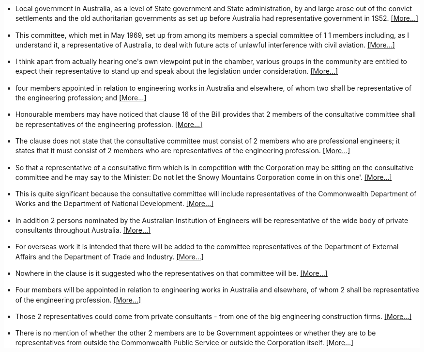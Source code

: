 * Local government in Australia, as a level of State government and State administration, by and large arose out of the convict settlements and the old authoritarian governments as set up before Australia had <span class="highlight">representative</span> government in 1S52. [[More&hellip;]](https://historichansard.net/hofreps/1970/19700609_reps_27_hor68/#subdebate-26-0)

* This committee, which met in May 1969, set up from among its members a special committee of 1 1 members including, as I understand it, a <span class="highlight">representative</span> of Australia, to deal with future acts of unlawful interference with civil aviation. [[More&hellip;]](https://historichansard.net/hofreps/1970/19700609_reps_27_hor68/#subdebate-28-0)

* I think apart from actually hearing one's own viewpoint put in the chamber, various groups in the community are entitled to expect their <span class="highlight">representative</span> to stand up and speak about the legislation under consideration. [[More&hellip;]](https://historichansard.net/hofreps/1970/19700610_reps_27_hor68/#subdebate-22-0)

* four members appointed in relation to engineering works in Australia and elsewhere, of whom two shall be <span class="highlight">representative</span> of the engineering profession; and [[More&hellip;]](https://historichansard.net/hofreps/1970/19700610_reps_27_hor68/#debate-29)

* Honourable members may have noticed that clause 16 of the Bill provides that 2 members of the consultative committee shall be representatives of the engineering profession. [[More&hellip;]](https://historichansard.net/hofreps/1970/19700610_reps_27_hor68/#debate-29)

* The clause does not state that the consultative committee must consist of 2 members who are professional engineers; it states that it must consist of 2 members who are representatives of the engineering profession. [[More&hellip;]](https://historichansard.net/hofreps/1970/19700610_reps_27_hor68/#debate-29)

* So that a <span class="highlight">representative</span> of a consultative firm which is in competition with the Corporation may be sitting on the consultative committee and he may say to the Minister: Do not let the Snowy Mountains Corporation come in on this one'. [[More&hellip;]](https://historichansard.net/hofreps/1970/19700610_reps_27_hor68/#debate-29)

* This is quite significant because the consultative committee will include representatives of the Commonwealth Department of Works and the Department of National Development. [[More&hellip;]](https://historichansard.net/hofreps/1970/19700610_reps_27_hor68/#debate-29)

* In addition 2 persons nominated by the Australian Institution of Engineers will be <span class="highlight">representative</span> of the wide body of private consultants throughout Australia. [[More&hellip;]](https://historichansard.net/hofreps/1970/19700610_reps_27_hor68/#debate-29)

* For overseas work it is intended that there will be added to the committee representatives of the Department of External Affairs and the Department of Trade and Industry. [[More&hellip;]](https://historichansard.net/hofreps/1970/19700610_reps_27_hor68/#debate-29)

* Nowhere in the clause is it suggested who the representatives on that committee will be. [[More&hellip;]](https://historichansard.net/hofreps/1970/19700610_reps_27_hor68/#debate-29)

* Four members will be appointed in relation to engineering works in Australia and elsewhere, of whom 2 shall be <span class="highlight">representative</span> of the engineering profession. [[More&hellip;]](https://historichansard.net/hofreps/1970/19700610_reps_27_hor68/#debate-29)

* Those 2 representatives could come from private consultants - from one of the big engineering construction firms. [[More&hellip;]](https://historichansard.net/hofreps/1970/19700610_reps_27_hor68/#debate-29)

* There is no mention of whether the other 2 members are to be Government appointees or whether they are to be representatives from outside the Commonwealth Public Service or outside the Corporation itself. [[More&hellip;]](https://historichansard.net/hofreps/1970/19700610_reps_27_hor68/#debate-29)
